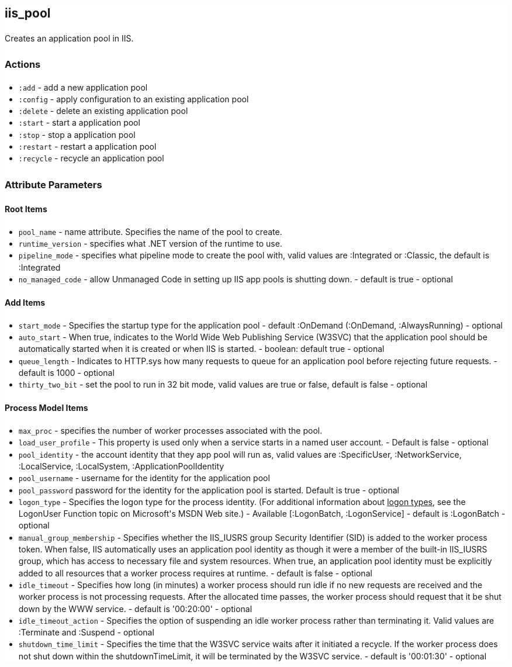 
iis_pool
---------
Creates an application pool in IIS.

### Actions

- `:add` - add a new application pool
- `:config` - apply configuration to an existing application pool
- `:delete` - delete an existing application pool
- `:start` - start a application pool
- `:stop` - stop a application pool
- `:restart` - restart a application pool
- `:recycle` - recycle an application pool

### Attribute Parameters

#### Root Items
- `pool_name` - name attribute. Specifies the name of the pool to create.
- `runtime_version` - specifies what .NET version of the runtime to use.
- `pipeline_mode` - specifies what pipeline mode to create the pool with, valid values are :Integrated or :Classic, the default is :Integrated
- `no_managed_code` - allow Unmanaged Code in setting up IIS app pools is shutting down. - default is true - optional

#### Add Items
- `start_mode` - Specifies the startup type for the application pool - default :OnDemand (:OnDemand, :AlwaysRunning) - optional
- `auto_start` - When true, indicates to the World Wide Web Publishing Service (W3SVC) that the application pool should be automatically started when it is created or when IIS is started. - boolean: default true - optional
- `queue_length` - Indicates to HTTP.sys how many requests to queue for an application pool before rejecting future requests. - default is 1000 - optional
- `thirty_two_bit` - set the pool to run in 32 bit mode, valid values are true or false, default is false - optional

#### Process Model Items
- `max_proc` - specifies the number of worker processes associated with the pool.
- `load_user_profile` - This property is used only when a service starts in a named user account. - Default is false - optional
- `pool_identity` - the account identity that they app pool will run as, valid values are :SpecificUser, :NetworkService, :LocalService, :LocalSystem, :ApplicationPoolIdentity
- `pool_username` - username for the identity for the application pool
- `pool_password` password for the identity for the application pool is started. Default is true - optional
- `logon_type` - Specifies the logon type for the process identity. (For additional information about [logon types](http://msdn.microsoft.com/en-us/library/aa378184%28VS.85%29.aspx), see the LogonUser Function topic on Microsoft's MSDN Web site.) - Available [:LogonBatch, :LogonService] - default is :LogonBatch - optional
- `manual_group_membership` - Specifies whether the IIS_IUSRS group Security Identifier (SID) is added to the worker process token. When false, IIS automatically uses an application pool identity as though it were a member of the built-in IIS_IUSRS group, which has access to necessary file and system resources. When true, an application pool identity must be explicitly added to all resources that a worker process requires at runtime. - default is false - optional
- `idle_timeout` - Specifies how long (in minutes) a worker process should run idle if no new requests are received and the worker process is not processing requests. After the allocated time passes, the worker process should request that it be shut down by the WWW service. - default is '00:20:00' - optional
- `idle_timeout_action` - Specifies the option of suspending an idle worker process rather than terminating it. Valid values are :Terminate and :Suspend - optional
- `shutdown_time_limit` - Specifies the time that the W3SVC service waits after it initiated a recycle. If the worker process does not shut down within the shutdownTimeLimit, it will be terminated by the W3SVC service. - default is '00:01:30' - optional